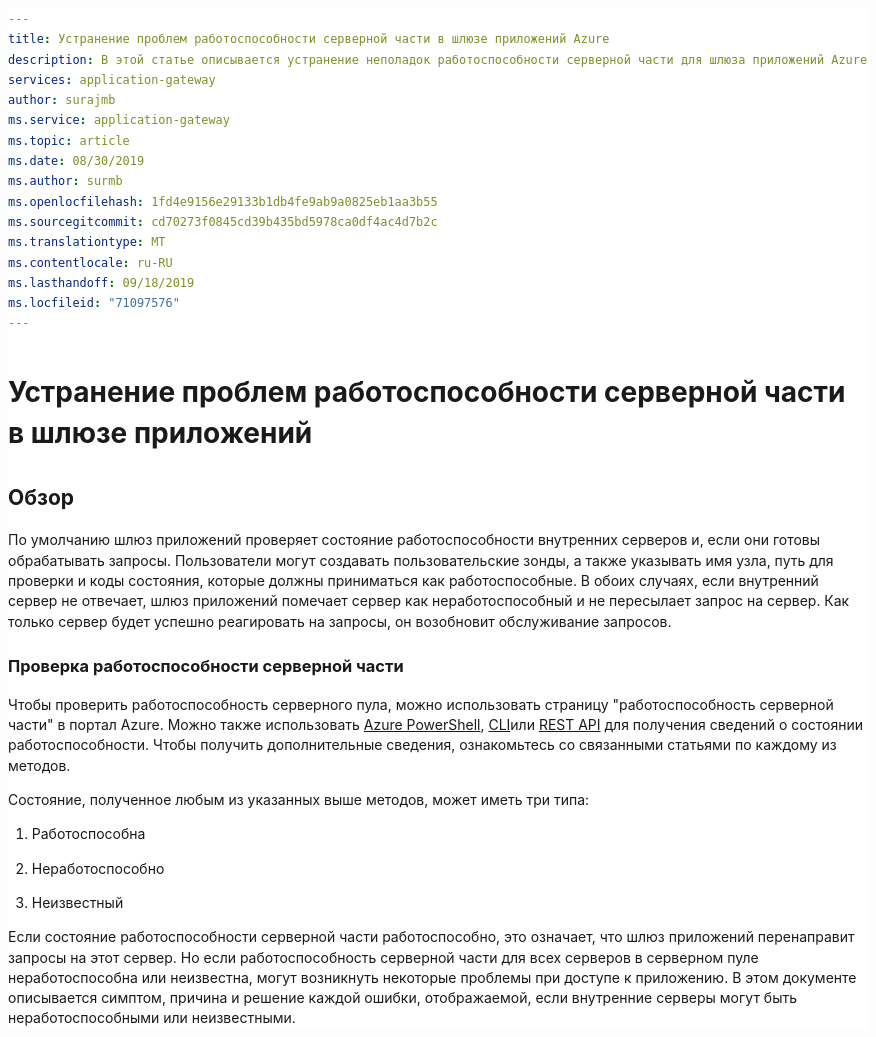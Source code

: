 ```yaml
---
title: Устранение проблем работоспособности серверной части в шлюзе приложений Azure
description: В этой статье описывается устранение неполадок работоспособности серверной части для шлюза приложений Azure
services: application-gateway
author: surajmb
ms.service: application-gateway
ms.topic: article
ms.date: 08/30/2019
ms.author: surmb
ms.openlocfilehash: 1fd4e9156e29133b1db4fe9ab9a0825eb1aa3b55
ms.sourcegitcommit: cd70273f0845cd39b435bd5978ca0df4ac4d7b2c
ms.translationtype: MT
ms.contentlocale: ru-RU
ms.lasthandoff: 09/18/2019
ms.locfileid: "71097576"
---
```

<a name="troubleshoot-backend-health-issues-in-application-gateway"></a>Устранение проблем работоспособности серверной части в шлюзе приложений
==================================================

<a name="overview"></a>Обзор
--------

По умолчанию шлюз приложений проверяет состояние работоспособности внутренних серверов и, если они готовы обрабатывать запросы. Пользователи могут создавать пользовательские зонды, а также указывать имя узла, путь для проверки и коды состояния, которые должны приниматься как работоспособные. В обоих случаях, если внутренний сервер не отвечает, шлюз приложений помечает сервер как неработоспособный и не пересылает запрос на сервер. Как только сервер будет успешно реагировать на запросы, он возобновит обслуживание запросов.

### <a name="how-to-check-backend-health"></a>Проверка работоспособности серверной части

Чтобы проверить работоспособность серверного пула, можно использовать страницу "работоспособность серверной части" в портал Azure. Можно также использовать [Azure PowerShell](https://docs.microsoft.com/powershell/module/az.network/get-azapplicationgatewaybackendhealth?view=azps-2.6.0), [CLI](https://docs.microsoft.com/cli/azure/network/application-gateway?view=azure-cli-latest#az-network-application-gateway-show-backend-health)или [REST API](https://docs.microsoft.com/rest/api/application-gateway/applicationgateways/backendhealth) для получения сведений о состоянии работоспособности. Чтобы получить дополнительные сведения, ознакомьтесь со связанными статьями по каждому из методов.

Состояние, полученное любым из указанных выше методов, может иметь три типа:

1.  Работоспособна

2.  Неработоспособно

3.  Неизвестный

Если состояние работоспособности серверной части работоспособно, это означает, что шлюз приложений перенаправит запросы на этот сервер. Но если работоспособность серверной части для всех серверов в серверном пуле неработоспособна или неизвестна, могут возникнуть некоторые проблемы при доступе к приложению. В этом документе описывается симптом, причина и решение каждой ошибки, отображаемой, если внутренние серверы могут быть неработоспособными или неизвестными.
